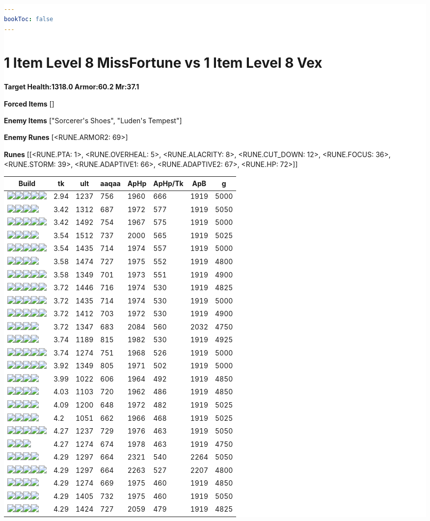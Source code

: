 ```yaml
---
bookToc: false
---
```


# 1 Item Level 8 MissFortune vs 1 Item Level 8 Vex

**Target Health:1318.0 Armor:60.2 Mr:37.1**


**Forced Items** []


**Enemy Items** ["Sorcerer's Shoes", "Luden's Tempest"]


**Enemy Runes** [<RUNE.ARMOR2: 69>]


**Runes** [[<RUNE.PTA: 1>, <RUNE.OVERHEAL: 5>, <RUNE.ALACRITY: 8>, <RUNE.CUT_DOWN: 12>, <RUNE.FOCUS: 36>, <RUNE.STORM: 39>, <RUNE.ADAPTIVE1: 66>, <RUNE.ADAPTIVE2: 67>, <RUNE.HP: 72>]]




Build | tk | ult | aaqaa |ApHp | ApHp/Tk | ApB | g
-|-|-|-|-|-|-|-
![](/item/6672.png)![](/item/1001.png)![](/item/1053.png)![](/item/1055.png)![](/item/1036.png)|2.94|1237|756|1960|666|1919|5000
![](/item/6675.png)![](/item/1001.png)![](/item/1053.png)![](/item/1055.png)|3.42|1312|687|1972|577|1919|5050
![](/item/6676.png)![](/item/1001.png)![](/item/1053.png)![](/item/1055.png)![](/item/1036.png)|3.42|1492|754|1967|575|1919|5000
![](/item/3074.png)![](/item/1001.png)![](/item/1055.png)![](/item/1037.png)|3.54|1512|737|2000|565|1919|5025
![](/item/6696.png)![](/item/1001.png)![](/item/1053.png)![](/item/1055.png)![](/item/1036.png)|3.54|1435|714|1974|557|1919|5000
![](/item/3142.png)![](/item/1053.png)![](/item/1055.png)![](/item/1036.png)|3.58|1474|727|1975|552|1919|4800
![](/item/3508.png)![](/item/1001.png)![](/item/1053.png)![](/item/1055.png)![](/item/1036.png)|3.58|1349|701|1973|551|1919|4900
![](/item/3179.png)![](/item/1001.png)![](/item/1053.png)![](/item/1055.png)![](/item/1037.png)|3.72|1446|716|1974|530|1919|4825
![](/item/6693.png)![](/item/1001.png)![](/item/1053.png)![](/item/1055.png)![](/item/1036.png)|3.72|1435|714|1974|530|1919|5000
![](/item/3004.png)![](/item/1001.png)![](/item/1053.png)![](/item/1055.png)![](/item/1036.png)|3.72|1412|703|1972|530|1919|4900
![](/item/6692.png)![](/item/1001.png)![](/item/1053.png)![](/item/1055.png)|3.72|1347|683|2084|560|2032|4750
![](/item/3153.png)![](/item/1001.png)![](/item/1055.png)![](/item/1037.png)|3.74|1189|815|1982|530|1919|4925
![](/item/3087.png)![](/item/1001.png)![](/item/1053.png)![](/item/1055.png)![](/item/1036.png)|3.74|1274|751|1968|526|1919|5000
![](/item/3095.png)![](/item/1001.png)![](/item/1053.png)![](/item/1055.png)![](/item/1036.png)|3.92|1349|805|1971|502|1919|5000
![](/item/3115.png)![](/item/1001.png)![](/item/1053.png)![](/item/1055.png)|3.99|1022|606|1964|492|1919|4850
![](/item/3124.png)![](/item/1001.png)![](/item/1053.png)![](/item/1055.png)|4.03|1103|720|1962|486|1919|4850
![](/item/3046.png)![](/item/1053.png)![](/item/1055.png)![](/item/1037.png)|4.09|1200|648|1972|482|1919|5025
![](/item/3085.png)![](/item/1053.png)![](/item/1055.png)![](/item/1037.png)|4.2|1051|662|1966|468|1919|5025
![](/item/3094.png)![](/item/1053.png)![](/item/1055.png)![](/item/1036.png)![](/item/1036.png)|4.27|1237|729|1976|463|1919|5050
![](/item/6671.png)![](/item/1053.png)![](/item/1055.png)|4.27|1274|674|1978|463|1919|4750
![](/item/3161.png)![](/item/1001.png)![](/item/1053.png)![](/item/1055.png)|4.29|1297|664|2321|540|2264|5050
![](/item/6609.png)![](/item/1001.png)![](/item/1053.png)![](/item/1055.png)![](/item/1036.png)|4.29|1297|664|2263|527|2207|4800
![](/item/6694.png)![](/item/1001.png)![](/item/1053.png)![](/item/1055.png)|4.29|1274|669|1975|460|1919|4850
![](/item/3031.png)![](/item/1001.png)![](/item/1053.png)![](/item/1055.png)|4.29|1405|732|1975|460|1919|5050
![](/item/3072.png)![](/item/1001.png)![](/item/1055.png)![](/item/1037.png)|4.29|1424|727|2059|479|1919|4825